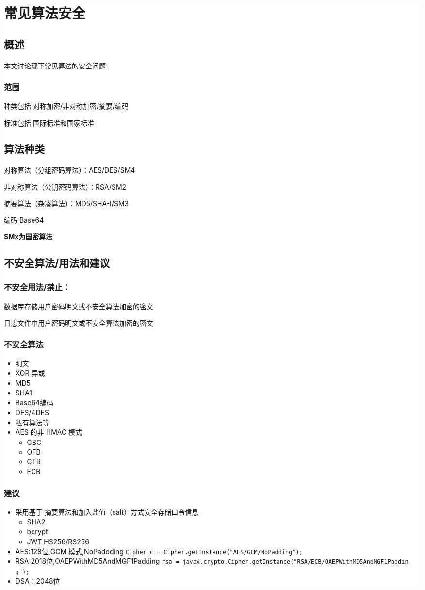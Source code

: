 # 常见算法安全

## 概述

本文讨论现下常见算法的安全问题

### 范围

种类包括 对称加密/非对称加密/摘要/编码

标准包括 国际标准和国家标准

## 算法种类

对称算法（分组密码算法）：AES/DES/SM4

非对称算法（公钥密码算法）：RSA/SM2

摘要算法（杂凑算法）：MD5/SHA-I/SM3

编码 Base64

**SMx为国密算法**

## 不安全算法/用法和建议

### 不安全用法/禁止：

数据库存储用户密码明文或不安全算法加密的密文

日志文件中用户密码明文或不安全算法加密的密文

### 不安全算法
+ 明文
+ XOR 异或
+ MD5
+ SHA1 
+ Base64编码
+ DES/4DES
+ 私有算法等
+ AES 的非 HMAC 模式
  - CBC
  - OFB
  - CTR
  - ECB

### 建议

+ 采用基于 摘要算法和加入盐值（salt）方式安全存储口令信息
  + SHA2
  + bcrypt
  + JWT HS256/RS256
+ AES:128位,GCM 模式,NoPaddding `Cipher c = Cipher.getInstance("AES/GCM/NoPadding");`
+ RSA:2018位,OAEPWithMD5AndMGF1Padding `rsa = javax.crypto.Cipher.getInstance("RSA/ECB/OAEPWithMD5AndMGF1Padding");`
+ DSA：2048位
